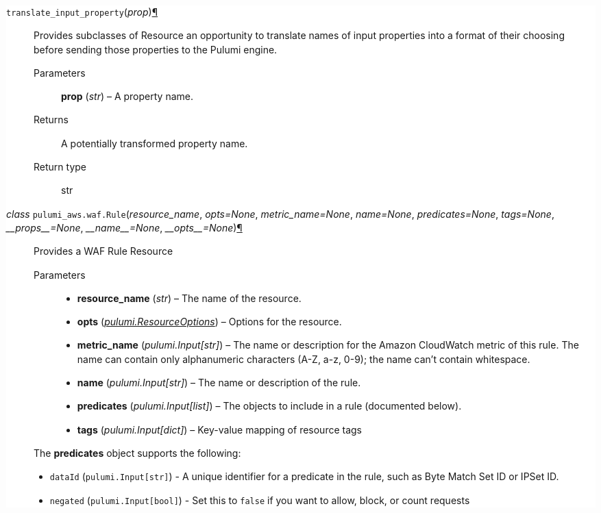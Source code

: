 <dl class="method">
<dt id="pulumi_aws.waf.RegexPatternSet.translate_input_property">
<code class="sig-name descname">translate_input_property</code><span class="sig-paren">(</span><em class="sig-param">prop</em><span class="sig-paren">)</span><a class="headerlink" href="#pulumi_aws.waf.RegexPatternSet.translate_input_property" title="Permalink to this definition">¶</a></dt>
<dd><p>Provides subclasses of Resource an opportunity to translate names of input properties into
a format of their choosing before sending those properties to the Pulumi engine.</p>
<dl class="field-list simple">
<dt class="field-odd">Parameters</dt>
<dd class="field-odd"><p><strong>prop</strong> (<em>str</em>) – A property name.</p>
</dd>
<dt class="field-even">Returns</dt>
<dd class="field-even"><p>A potentially transformed property name.</p>
</dd>
<dt class="field-odd">Return type</dt>
<dd class="field-odd"><p>str</p>
</dd>
</dl>
</dd></dl>

</dd></dl>

<dl class="class">
<dt id="pulumi_aws.waf.Rule">
<em class="property">class </em><code class="sig-prename descclassname">pulumi_aws.waf.</code><code class="sig-name descname">Rule</code><span class="sig-paren">(</span><em class="sig-param">resource_name</em>, <em class="sig-param">opts=None</em>, <em class="sig-param">metric_name=None</em>, <em class="sig-param">name=None</em>, <em class="sig-param">predicates=None</em>, <em class="sig-param">tags=None</em>, <em class="sig-param">__props__=None</em>, <em class="sig-param">__name__=None</em>, <em class="sig-param">__opts__=None</em><span class="sig-paren">)</span><a class="headerlink" href="#pulumi_aws.waf.Rule" title="Permalink to this definition">¶</a></dt>
<dd><p>Provides a WAF Rule Resource</p>
<dl class="field-list simple">
<dt class="field-odd">Parameters</dt>
<dd class="field-odd"><ul class="simple">
<li><p><strong>resource_name</strong> (<em>str</em>) – The name of the resource.</p></li>
<li><p><strong>opts</strong> (<a class="reference internal" href="../../pulumi/#pulumi.ResourceOptions" title="pulumi.ResourceOptions"><em>pulumi.ResourceOptions</em></a>) – Options for the resource.</p></li>
<li><p><strong>metric_name</strong> (<em>pulumi.Input</em><em>[</em><em>str</em><em>]</em>) – The name or description for the Amazon CloudWatch metric of this rule. The name can contain only alphanumeric characters (A-Z, a-z, 0-9); the name can’t contain whitespace.</p></li>
<li><p><strong>name</strong> (<em>pulumi.Input</em><em>[</em><em>str</em><em>]</em>) – The name or description of the rule.</p></li>
<li><p><strong>predicates</strong> (<em>pulumi.Input</em><em>[</em><em>list</em><em>]</em>) – The objects to include in a rule (documented below).</p></li>
<li><p><strong>tags</strong> (<em>pulumi.Input</em><em>[</em><em>dict</em><em>]</em>) – Key-value mapping of resource tags</p></li>
</ul>
</dd>
</dl>
<p>The <strong>predicates</strong> object supports the following:</p>
<ul class="simple">
<li><p><code class="docutils literal notranslate"><span class="pre">dataId</span></code> (<code class="docutils literal notranslate"><span class="pre">pulumi.Input[str]</span></code>) - A unique identifier for a predicate in the rule, such as Byte Match Set ID or IPSet ID.</p></li>
<li><p><code class="docutils literal notranslate"><span class="pre">negated</span></code> (<code class="docutils literal notranslate"><span class="pre">pulumi.Input[bool]</span></code>) - Set this to <code class="docutils literal notranslate"><span class="pre">false</span></code> if you want to allow, block, or count requests